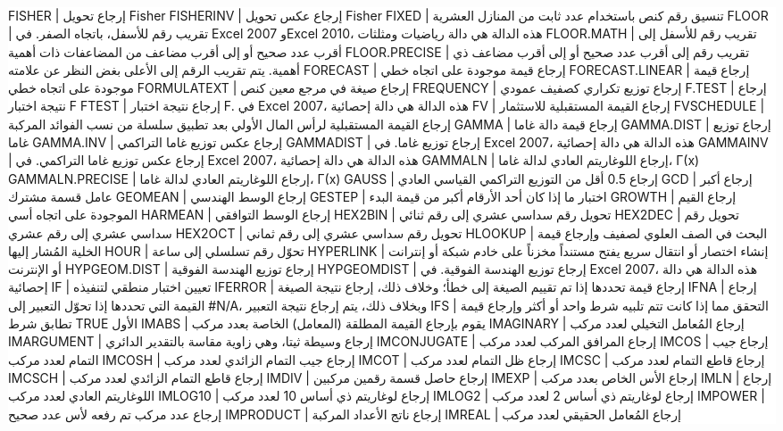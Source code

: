 FISHER                   | إرجاع تحويل Fisher
FISHERINV                | إرجاع عكس تحويل Fisher
FIXED                    | تنسيق رقم كنص باستخدام عدد ثابت من المنازل العشرية
FLOOR                    | تقريب رقم للأسفل، باتجاه الصفر. في Excel 2007 وExcel 2010، هذه الدالة هي دالة رياضيات ومثلثات
FLOOR.MATH               | تقريب رقم للأسفل إلى أقرب عدد صحيح أو إلى أقرب مضاعف من المضاعفات ذات أهمية
FLOOR.PRECISE            | تقريب رقم إلى أقرب عدد صحيح أو إلى أقرب مضاعف ذي أهمية. يتم تقريب الرقم إلى الأعلى بغض النظر عن علامته
FORECAST                 | إرجاع قيمة موجودة على اتجاه خطي
FORECAST.LINEAR          | إرجاع قيمة موجودة على اتجاه خطي
FORMULATEXT              | إرجاع صيغة في مرجع معين كنص
FREQUENCY                | إرجاع توزيع تكراري كصفيف عمودي
F.TEST                   | إرجاع نتيجة اختبار F
FTEST                    | إرجاع نتيجة اختبار F. في Excel 2007، هذه الدالة هي دالة إحصائية
FV                       | إرجاع القيمة المستقبلية للاستثمار
FVSCHEDULE               | إرجاع القيمة المستقبلية لرأس المال الأولي بعد تطبيق سلسلة من نسب الفوائد المركبة
GAMMA                    | إرجاع قيمة دالة غاما
GAMMA.DIST               | إرجاع توزيع غاما
GAMMA.INV                | إرجاع عكس توزيع غاما التراكمي
GAMMADIST                | إرجاع توزيع غاما. في Excel 2007، هذه الدالة هي دالة إحصائية
GAMMAINV                 | إرجاع عكس توزيع غاما التراكمي. في Excel 2007، هذه الدالة هي دالة إحصائية
GAMMALN                  | إرجاع اللوغاريتم العادي لدالة غاما، Γ(x)
GAMMALN.PRECISE          | إرجاع اللوغاريتم العادي لدالة غاما، Γ(x)
GAUSS                    | إرجاع 0.5 أقل من التوزيع التراكمي القياسي العادي
GCD                      | إرجاع أكبر عامل قسمة مشترك
GEOMEAN                  | إرجاع الوسط الهندسي
GESTEP                   | اختبار ما إذا كان أحد الأرقام أكبر من قيمة البدء
GROWTH                   | إرجاع القيم الموجودة على اتجاه أسي
HARMEAN                  | إرجاع الوسط التوافقي
HEX2BIN                  | تحويل رقم سداسي عشري إلى رقم ثنائي
HEX2DEC                  | تحويل رقم سداسي عشري إلى رقم عشري
HEX2OCT                  | تحويل رقم سداسي عشري إلى رقم ثماني
HLOOKUP                  | البحث في الصف العلوي لصفيف وإرجاع قيمة الخلية المُشار إليها
HOUR                     | تحوّل رقم تسلسلي إلى ساعة
HYPERLINK                | إنشاء اختصار أو انتقال سريع يفتح مستنداً مخزناً على خادم شبكة أو إنترانت أو الإنترنت
HYPGEOM.DIST             | إرجاع توزيع الهندسة الفوقية
HYPGEOMDIST              | إرجاع توزيع الهندسة الفوقية. في Excel 2007، هذه الدالة هي دالة إحصائية
IF                       | تعيين اختبار منطقي لتنفيذه
IFERROR                  | إرجاع قيمة تحددها إذا تم تقييم الصيغة إلى خطأ؛ وخلاف ذلك، إرجاع نتيجة الصيغة
IFNA                     | إرجاع القيمة التي تحددها إذا تحوّل التعبير إلى #N/A، وبخلاف ذلك، يتم إرجاع نتيجة التعبير
IFS                      | التحقق مما إذا كانت تتم تلبيه شرط واحد أو أكثر وإرجاع قيمة تطابق شرط TRUE الأول
IMABS                    | يقوم بإرجاع القيمة المطلقة (المعامل) الخاصة بعدد مركب
IMAGINARY                | إرجاع المُعامل التخيلي لعدد مركب
IMARGUMENT               | إرجاع وسيطة ثيتا، وهي زاوية مقاسة بالتقدير الدائري
IMCONJUGATE              | إرجاع المرافق المركب لعدد مركب
IMCOS                    | إرجاع جيب التمام لعدد مركب
IMCOSH                   | إرجاع جيب التمام الزائدي لعدد مركب
IMCOT                    | إرجاع ظل التمام لعدد مركب
IMCSC                    | إرجاع قاطع التمام لعدد مركب
IMCSCH                   | إرجاع قاطع التمام الزائدي لعدد مركب
IMDIV                    | إرجاع حاصل قسمة رقمين مركبين
IMEXP                    | إرجاع الأس الخاص بعدد مركب
IMLN                     | إرجاع اللوغاريتم العادي لعدد مركب
IMLOG10                  | إرجاع لوغاريتم ذي أساس 10 لعدد مركب
IMLOG2                   | إرجاع لوغاريتم ذي أساس 2 لعدد مركب
IMPOWER                  | إرجاع عدد مركب تم رفعه لأس عدد صحيح
IMPRODUCT                | إرجاع ناتج الأعداد المركبة
IMREAL                   | إرجاع المُعامل الحقيقي لعدد مركب